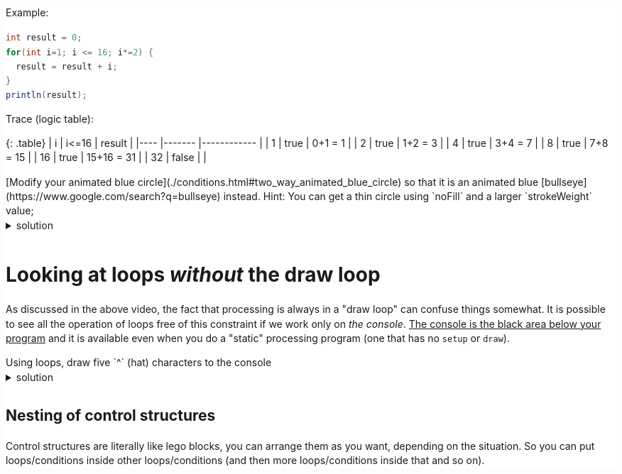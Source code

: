 Example:

```java
int result = 0;
for(int i=1; i <= 16; i*=2) {
  result = result + i;
}
println(result);
```

Trace (logic table):

{: .table}
| i  	| i<=16 	| result     	|
|----	|-------	|------------	|
| 1  	| true  	| 0+1 = 1    	|
| 2  	| true  	| 1+2 = 3    	|
| 4  	| true  	| 3+4 = 7    	|
| 8  	| true  	| 7+8 = 15   	|
| 16 	| true  	| 15+16 = 31 	|
| 32 	| false 	|            	|


<div class="task" markdown="1">
[Modify your animated blue circle](./conditions.html#two_way_animated_blue_circle) so that it is an animated blue [bullseye](https://www.google.com/search?q=bullseye) instead. Hint:  You can get a thin circle using `noFill` and a larger `strokeWeight` value;

<details class="solution" markdown="1"><summary>solution</summary></details>
</div>

# Looking at loops _without_ the draw loop

<iframe width="560" height="315" src="https://www.youtube.com/embed/Z8s-7beNP1c" frameborder="0" allow="accelerometer; autoplay; encrypted-media; gyroscope; picture-in-picture" allowfullscreen></iframe>

As discussed in the above video, the fact that processing is always in a "draw loop" can confuse things somewhat.  It is possible to see all the operation of loops free of this constraint if we work only on _the console_.  [The console is the black area below your program](./debugging.html) and it is available even when you do a "static" processing program (one that has no `setup` or `draw`). 

<div class="task" markdown="1">
Using loops, draw five `^` (hat) characters to the console
<details class="solution" markdown="1"><summary>solution</summary></details>
</div>


## Nesting of control structures

Control structures are literally like lego blocks, you can arrange them as you want, depending on the situation. So you can put loops/conditions inside other loops/conditions (and then more loops/conditions inside that and so on).
